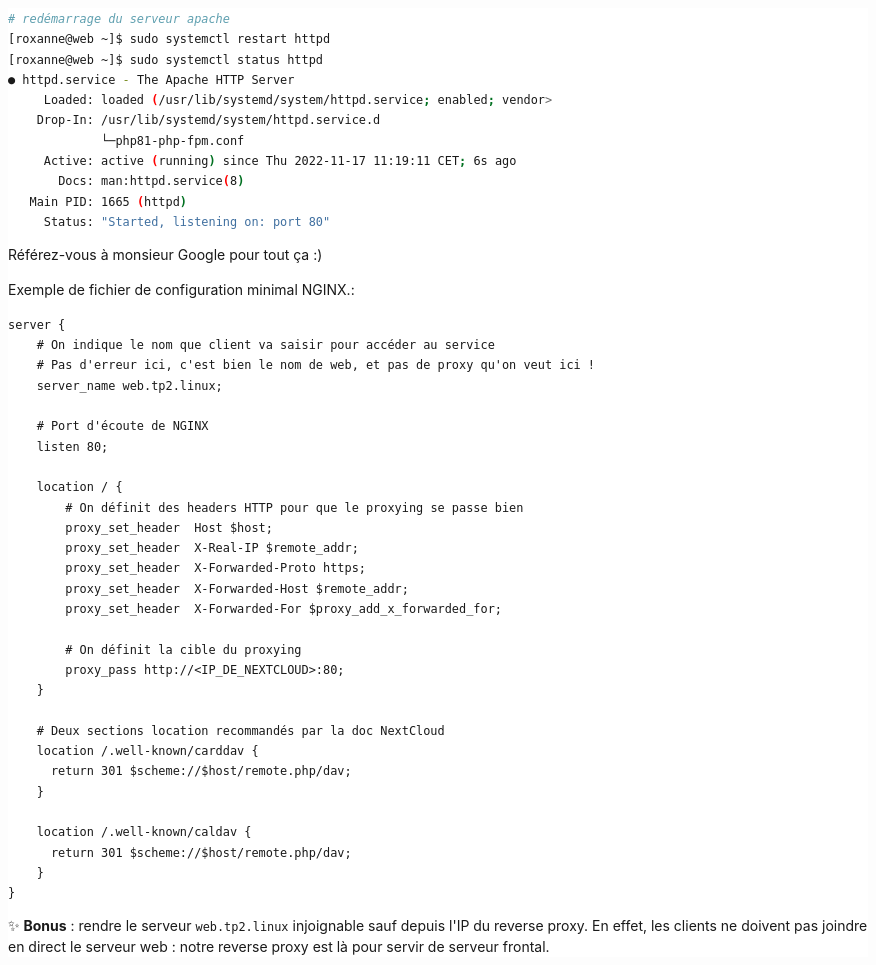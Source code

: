 ```sh
# redémarrage du serveur apache
[roxanne@web ~]$ sudo systemctl restart httpd
[roxanne@web ~]$ sudo systemctl status httpd
● httpd.service - The Apache HTTP Server
     Loaded: loaded (/usr/lib/systemd/system/httpd.service; enabled; vendor>
    Drop-In: /usr/lib/systemd/system/httpd.service.d
             └─php81-php-fpm.conf
     Active: active (running) since Thu 2022-11-17 11:19:11 CET; 6s ago
       Docs: man:httpd.service(8)
   Main PID: 1665 (httpd)
     Status: "Started, listening on: port 80"
```

Référez-vous à monsieur Google pour tout ça :)

Exemple de fichier de configuration minimal NGINX.:

```nginx
server {
    # On indique le nom que client va saisir pour accéder au service
    # Pas d'erreur ici, c'est bien le nom de web, et pas de proxy qu'on veut ici !
    server_name web.tp2.linux;

    # Port d'écoute de NGINX
    listen 80;

    location / {
        # On définit des headers HTTP pour que le proxying se passe bien
        proxy_set_header  Host $host;
        proxy_set_header  X-Real-IP $remote_addr;
        proxy_set_header  X-Forwarded-Proto https;
        proxy_set_header  X-Forwarded-Host $remote_addr;
        proxy_set_header  X-Forwarded-For $proxy_add_x_forwarded_for;

        # On définit la cible du proxying 
        proxy_pass http://<IP_DE_NEXTCLOUD>:80;
    }

    # Deux sections location recommandés par la doc NextCloud
    location /.well-known/carddav {
      return 301 $scheme://$host/remote.php/dav;
    }

    location /.well-known/caldav {
      return 301 $scheme://$host/remote.php/dav;
    }
}
```

✨ **Bonus** : rendre le serveur `web.tp2.linux` injoignable sauf depuis l'IP du reverse proxy. En effet, les clients ne doivent pas joindre en direct le serveur web : notre reverse proxy est là pour servir de serveur frontal.
